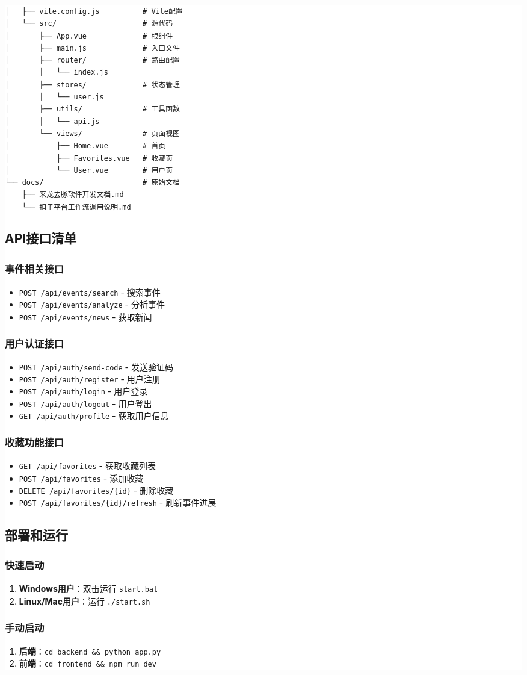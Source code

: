 ```
│   ├── vite.config.js          # Vite配置
│   └── src/                    # 源代码
│       ├── App.vue             # 根组件
│       ├── main.js             # 入口文件
│       ├── router/             # 路由配置
│       │   └── index.js
│       ├── stores/             # 状态管理
│       │   └── user.js
│       ├── utils/              # 工具函数
│       │   └── api.js
│       └── views/              # 页面视图
│           ├── Home.vue        # 首页
│           ├── Favorites.vue   # 收藏页
│           └── User.vue        # 用户页
└── docs/                       # 原始文档
    ├── 来龙去脉软件开发文档.md
    └── 扣子平台工作流调用说明.md
```

## API接口清单

### 事件相关接口
- `POST /api/events/search` - 搜索事件
- `POST /api/events/analyze` - 分析事件
- `POST /api/events/news` - 获取新闻

### 用户认证接口
- `POST /api/auth/send-code` - 发送验证码
- `POST /api/auth/register` - 用户注册
- `POST /api/auth/login` - 用户登录
- `POST /api/auth/logout` - 用户登出
- `GET /api/auth/profile` - 获取用户信息

### 收藏功能接口
- `GET /api/favorites` - 获取收藏列表
- `POST /api/favorites` - 添加收藏
- `DELETE /api/favorites/{id}` - 删除收藏
- `POST /api/favorites/{id}/refresh` - 刷新事件进展

## 部署和运行

### 快速启动
1. **Windows用户**：双击运行 `start.bat`
2. **Linux/Mac用户**：运行 `./start.sh`

### 手动启动
1. **后端**：`cd backend && python app.py`
2. **前端**：`cd frontend && npm run dev`
